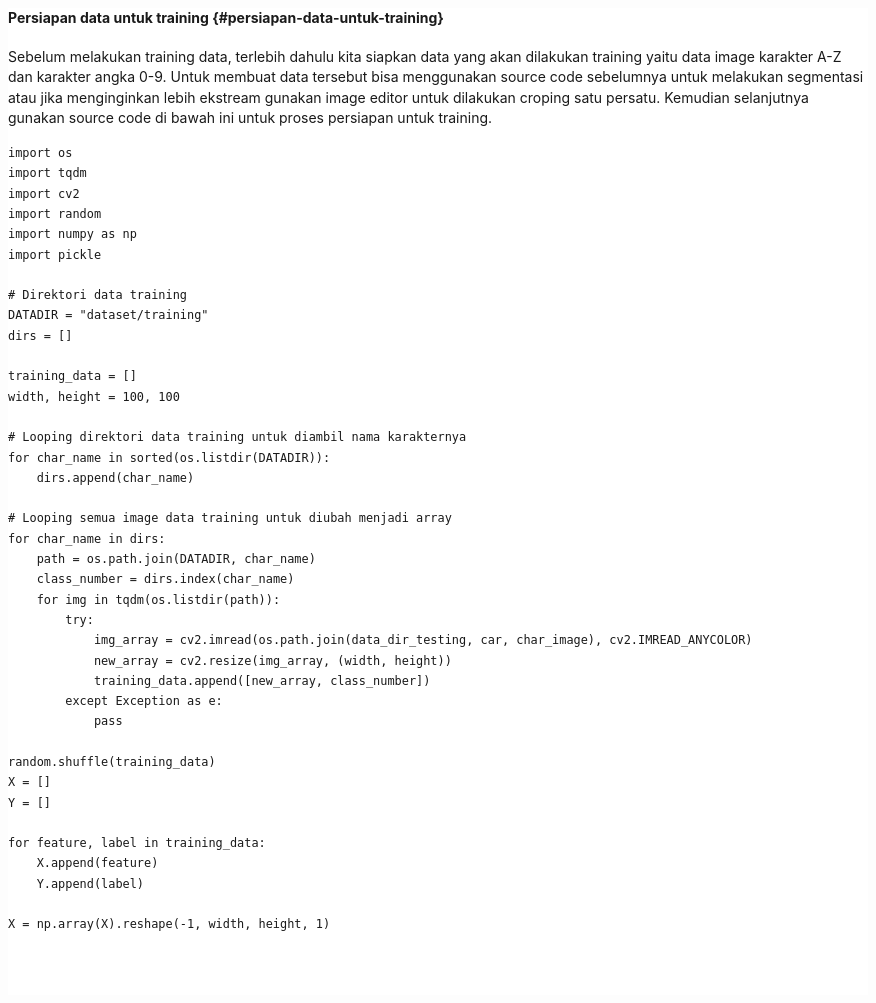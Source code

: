 #### Persiapan data untuk training {#persiapan-data-untuk-training}

Sebelum melakukan training data, terlebih dahulu kita siapkan data yang akan dilakukan training yaitu data image karakter A-Z dan karakter angka 0-9. Untuk membuat data tersebut bisa menggunakan source code sebelumnya untuk melakukan segmentasi atau jika menginginkan lebih ekstream gunakan image editor untuk dilakukan croping satu persatu. Kemudian selanjutnya gunakan source code di bawah ini untuk proses persiapan untuk training.

<pre class="wp-block-code"><code>import os
import tqdm
import cv2
import random
import numpy as np
import pickle

# Direktori data training
DATADIR = "dataset/training"
dirs = []

training_data = []
width, height = 100, 100

# Looping direktori data training untuk diambil nama karakternya
for char_name in sorted(os.listdir(DATADIR)):
    dirs.append(char_name)

# Looping semua image data training untuk diubah menjadi array
for char_name in dirs:
    path = os.path.join(DATADIR, char_name)
    class_number = dirs.index(char_name)
    for img in tqdm(os.listdir(path)):
        try:
            img_array = cv2.imread(os.path.join(data_dir_testing, car, char_image), cv2.IMREAD_ANYCOLOR)
            new_array = cv2.resize(img_array, (width, height))
            training_data.append([new_array, class_number])
        except Exception as e:
            pass

random.shuffle(training_data)
X = []
Y = []

for feature, label in training_data:
    X.append(feature)
    Y.append(label)

X = np.array(X).reshape(-1, width, height, 1)
